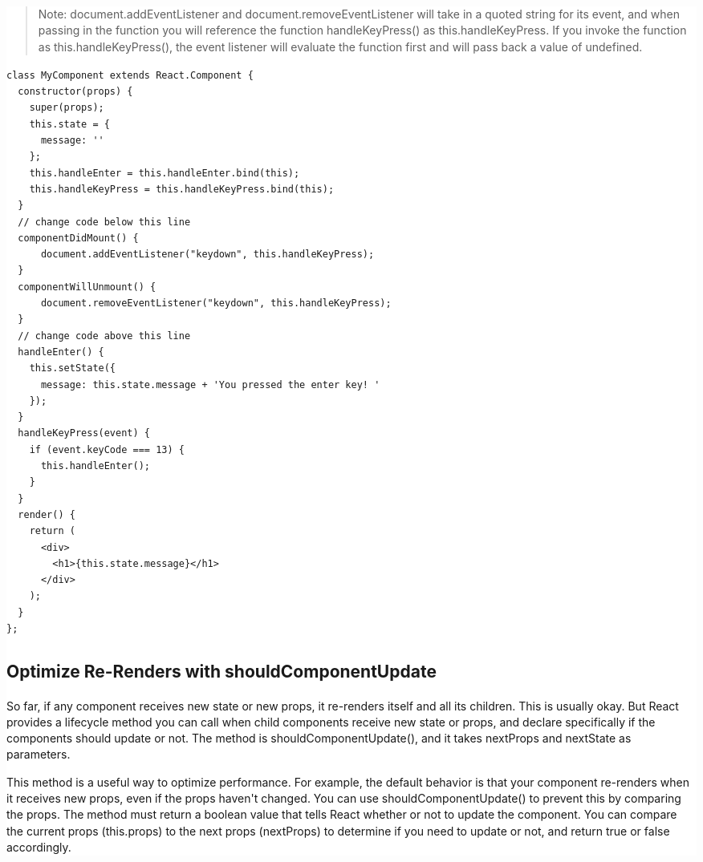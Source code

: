 >Note: document.addEventListener and document.removeEventListener will take in a quoted string for its event, and when passing in the function you will reference the function handleKeyPress() as this.handleKeyPress. If you invoke the function as this.handleKeyPress(), the event listener will evaluate the function first and will pass back a value of undefined.


```
class MyComponent extends React.Component {
  constructor(props) {
    super(props);
    this.state = {
      message: ''
    };
    this.handleEnter = this.handleEnter.bind(this);
    this.handleKeyPress = this.handleKeyPress.bind(this);
  }
  // change code below this line
  componentDidMount() {
      document.addEventListener("keydown", this.handleKeyPress);
  }
  componentWillUnmount() {
      document.removeEventListener("keydown", this.handleKeyPress);
  }
  // change code above this line
  handleEnter() {
    this.setState({
      message: this.state.message + 'You pressed the enter key! '
    });
  }
  handleKeyPress(event) {
    if (event.keyCode === 13) {
      this.handleEnter();
    }
  }
  render() {
    return (
      <div>
        <h1>{this.state.message}</h1>
      </div>
    );
  }
};
```

## Optimize Re-Renders with shouldComponentUpdate

So far, if any component receives new state or new props, it re-renders itself and all its children. This is usually okay. But React provides a lifecycle method you can call when child components receive new state or props, and declare specifically if the components should update or not. The method is shouldComponentUpdate(), and it takes nextProps and nextState as parameters.

This method is a useful way to optimize performance. For example, the default behavior is that your component re-renders when it receives new props, even if the props haven't changed. You can use shouldComponentUpdate() to prevent this by comparing the props. The method must return a boolean value that tells React whether or not to update the component. You can compare the current props (this.props) to the next props (nextProps) to determine if you need to update or not, and return true or false accordingly.
